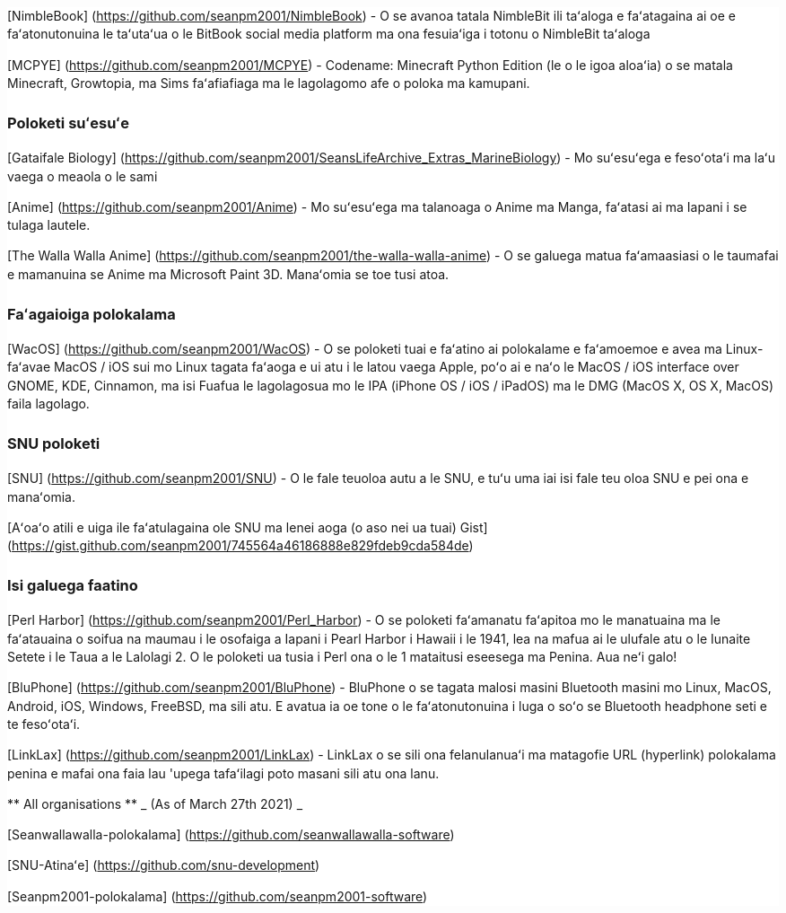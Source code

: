 [NimbleBook] (https://github.com/seanpm2001/NimbleBook) - O se avanoa tatala NimbleBit ili taʻaloga e faʻatagaina ai oe e faʻatonutonuina le taʻutaʻua o le BitBook social media platform ma ona fesuiaʻiga i totonu o NimbleBit taʻaloga

[MCPYE] (https://github.com/seanpm2001/MCPYE) - Codename: Minecraft Python Edition (le o le igoa aloaʻia) o se matala Minecraft, Growtopia, ma Sims faʻafiafiaga ma le lagolagomo afe o poloka ma kamupani.

### Poloketi suʻesuʻe

[Gataifale Biology] (https://github.com/seanpm2001/SeansLifeArchive_Extras_MarineBiology) - Mo suʻesuʻega e fesoʻotaʻi ma laʻu vaega o meaola o le sami

[Anime] (https://github.com/seanpm2001/Anime) - Mo suʻesuʻega ma talanoaga o Anime ma Manga, faʻatasi ai ma Iapani i se tulaga lautele.

[The Walla Walla Anime] (https://github.com/seanpm2001/the-walla-walla-anime) - O se galuega matua faʻamaasiasi o le taumafai e mamanuina se Anime ma Microsoft Paint 3D. Manaʻomia se toe tusi atoa.

### Faʻagaioiga polokalama

[WacOS] (https://github.com/seanpm2001/WacOS) - O se poloketi tuai e faʻatino ai polokalame e faʻamoemoe e avea ma Linux-faʻavae MacOS / iOS sui mo Linux tagata faʻaoga e ui atu i le latou vaega Apple, poʻo ai e naʻo le MacOS / iOS interface over GNOME, KDE, Cinnamon, ma isi Fuafua le lagolagosua mo le IPA (iPhone OS / iOS / iPadOS) ma le DMG (MacOS X, OS X, MacOS) faila lagolago.

### SNU poloketi

[SNU] (https://github.com/seanpm2001/SNU) - O le fale teuoloa autu a le SNU, e tuʻu uma iai isi fale teu oloa SNU e pei ona e manaʻomia.

[Aʻoaʻo atili e uiga ile faʻatulagaina ole SNU ma lenei aoga (o aso nei ua tuai) Gist] (https://gist.github.com/seanpm2001/745564a46186888e829fdeb9cda584de)

### Isi galuega faatino

[Perl Harbor] (https://github.com/seanpm2001/Perl_Harbor) - O se poloketi faʻamanatu faʻapitoa mo le manatuaina ma le faʻatauaina o soifua na maumau i le osofaiga a Iapani i Pearl Harbor i Hawaii i le 1941, lea na mafua ai le ulufale atu o le Iunaite Setete i le Taua a le Lalolagi 2. O le poloketi ua tusia i Perl ona o le 1 mataitusi eseesega ma Penina. Aua neʻi galo!

[BluPhone] (https://github.com/seanpm2001/BluPhone) - BluPhone o se tagata malosi masini Bluetooth masini mo Linux, MacOS, Android, iOS, Windows, FreeBSD, ma sili atu. E avatua ia oe tone o le faʻatonutonuina i luga o soʻo se Bluetooth headphone seti e te fesoʻotaʻi.

[LinkLax] (https://github.com/seanpm2001/LinkLax) - LinkLax o se sili ona felanulanuaʻi ma matagofie URL (hyperlink) polokalama penina e mafai ona faia lau 'upega tafaʻilagi poto masani sili atu ona lanu.

** All organisations ** _ (As of March 27th 2021) _

[Seanwallawalla-polokalama] (https://github.com/seanwallawalla-software)

[SNU-Atinaʻe] (https://github.com/snu-development)

[Seanpm2001-polokalama] (https://github.com/seanpm2001-software)
